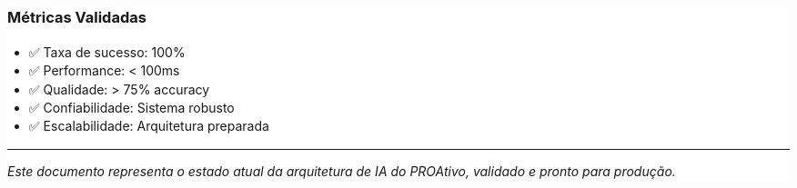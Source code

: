### **Métricas Validadas**
- ✅ Taxa de sucesso: 100%
- ✅ Performance: < 100ms
- ✅ Qualidade: > 75% accuracy
- ✅ Confiabilidade: Sistema robusto
- ✅ Escalabilidade: Arquitetura preparada

---

*Este documento representa o estado atual da arquitetura de IA do PROAtivo, validado e pronto para produção.* 